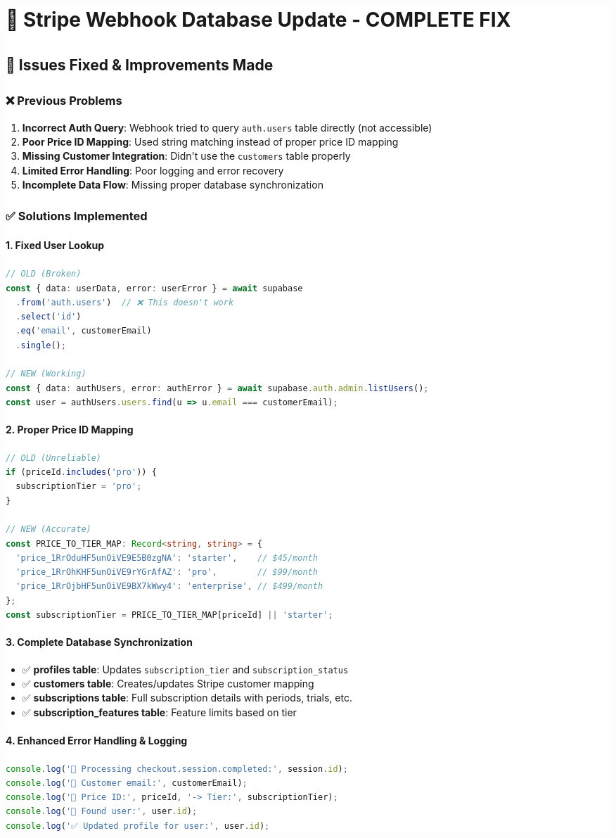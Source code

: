 # 🔧 Stripe Webhook Database Update - COMPLETE FIX

## 🎯 **Issues Fixed & Improvements Made**

### ❌ **Previous Problems**
1. **Incorrect Auth Query**: Webhook tried to query `auth.users` table directly (not accessible)
2. **Poor Price ID Mapping**: Used string matching instead of proper price ID mapping
3. **Missing Customer Integration**: Didn't use the `customers` table properly
4. **Limited Error Handling**: Poor logging and error recovery
5. **Incomplete Data Flow**: Missing proper database synchronization

### ✅ **Solutions Implemented**

#### 1. **Fixed User Lookup**
```typescript
// OLD (Broken)
const { data: userData, error: userError } = await supabase
  .from('auth.users')  // ❌ This doesn't work
  .select('id')
  .eq('email', customerEmail)
  .single();

// NEW (Working)
const { data: authUsers, error: authError } = await supabase.auth.admin.listUsers();
const user = authUsers.users.find(u => u.email === customerEmail);
```

#### 2. **Proper Price ID Mapping**
```typescript
// OLD (Unreliable)
if (priceId.includes('pro')) {
  subscriptionTier = 'pro';
}

// NEW (Accurate)
const PRICE_TO_TIER_MAP: Record<string, string> = {
  'price_1RrOduHF5unOiVE9E5B0zgNA': 'starter',    // $45/month
  'price_1RrOhKHF5unOiVE9rYGrAfAZ': 'pro',        // $99/month  
  'price_1RrOjbHF5unOiVE9BX7kWwy4': 'enterprise', // $499/month
};
const subscriptionTier = PRICE_TO_TIER_MAP[priceId] || 'starter';
```

#### 3. **Complete Database Synchronization**
- ✅ **profiles table**: Updates `subscription_tier` and `subscription_status`
- ✅ **customers table**: Creates/updates Stripe customer mapping
- ✅ **subscriptions table**: Full subscription details with periods, trials, etc.
- ✅ **subscription_features table**: Feature limits based on tier

#### 4. **Enhanced Error Handling & Logging**
```typescript
console.log('🔄 Processing checkout.session.completed:', session.id);
console.log('📧 Customer email:', customerEmail);
console.log('🎯 Price ID:', priceId, '-> Tier:', subscriptionTier);
console.log('👤 Found user:', user.id);
console.log('✅ Updated profile for user:', user.id);
```
